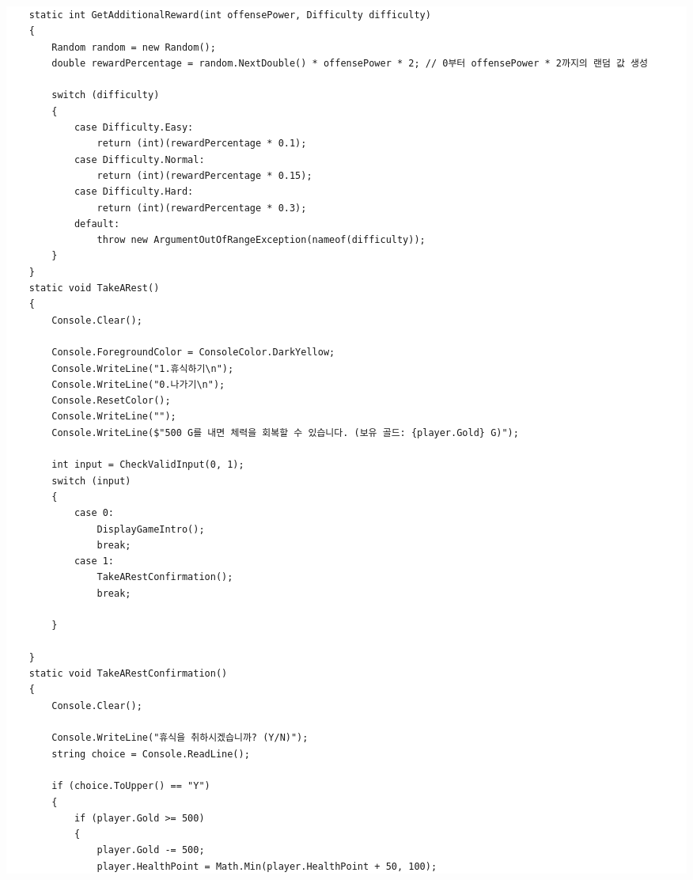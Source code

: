         static int GetAdditionalReward(int offensePower, Difficulty difficulty)
        {
            Random random = new Random();
            double rewardPercentage = random.NextDouble() * offensePower * 2; // 0부터 offensePower * 2까지의 랜덤 값 생성

            switch (difficulty)
            {
                case Difficulty.Easy:
                    return (int)(rewardPercentage * 0.1);
                case Difficulty.Normal:
                    return (int)(rewardPercentage * 0.15);
                case Difficulty.Hard:
                    return (int)(rewardPercentage * 0.3);
                default:
                    throw new ArgumentOutOfRangeException(nameof(difficulty));
            }
        }
        static void TakeARest()
        {
            Console.Clear();

            Console.ForegroundColor = ConsoleColor.DarkYellow;
            Console.WriteLine("1.휴식하기\n");
            Console.WriteLine("0.나가기\n");
            Console.ResetColor();
            Console.WriteLine("");
            Console.WriteLine($"500 G를 내면 체력을 회복할 수 있습니다. (보유 골드: {player.Gold} G)");

            int input = CheckValidInput(0, 1);
            switch (input)
            {
                case 0:
                    DisplayGameIntro();
                    break;
                case 1:
                    TakeARestConfirmation();
                    break;

            }
 
        }
        static void TakeARestConfirmation()
        {
            Console.Clear();

            Console.WriteLine("휴식을 취하시겠습니까? (Y/N)");
            string choice = Console.ReadLine();

            if (choice.ToUpper() == "Y")
            {
                if (player.Gold >= 500)
                {
                    player.Gold -= 500;
                    player.HealthPoint = Math.Min(player.HealthPoint + 50, 100);
